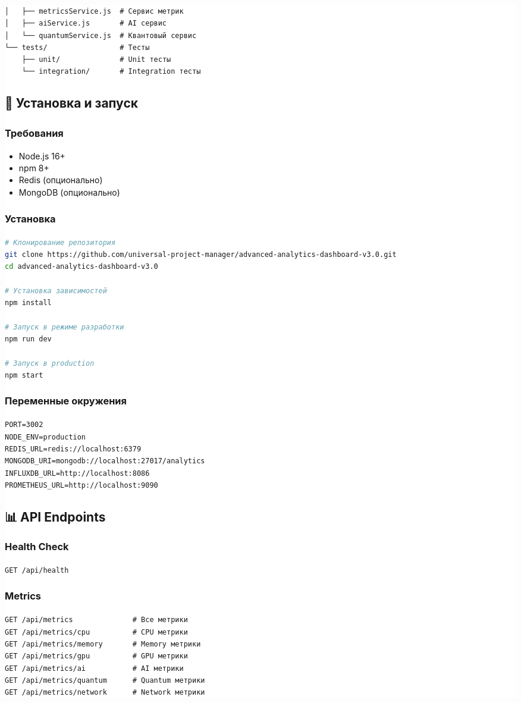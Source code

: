 ```
│   ├── metricsService.js  # Сервис метрик
│   ├── aiService.js       # AI сервис
│   └── quantumService.js  # Квантовый сервис
└── tests/                 # Тесты
    ├── unit/              # Unit тесты
    └── integration/       # Integration тесты
```

## 🔧 Установка и запуск

### Требования
- Node.js 16+
- npm 8+
- Redis (опционально)
- MongoDB (опционально)

### Установка
```bash
# Клонирование репозитория
git clone https://github.com/universal-project-manager/advanced-analytics-dashboard-v3.0.git
cd advanced-analytics-dashboard-v3.0

# Установка зависимостей
npm install

# Запуск в режиме разработки
npm run dev

# Запуск в production
npm start
```

### Переменные окружения
```env
PORT=3002
NODE_ENV=production
REDIS_URL=redis://localhost:6379
MONGODB_URI=mongodb://localhost:27017/analytics
INFLUXDB_URL=http://localhost:8086
PROMETHEUS_URL=http://localhost:9090
```

## 📊 API Endpoints

### Health Check
```http
GET /api/health
```

### Metrics
```http
GET /api/metrics              # Все метрики
GET /api/metrics/cpu          # CPU метрики
GET /api/metrics/memory       # Memory метрики
GET /api/metrics/gpu          # GPU метрики
GET /api/metrics/ai           # AI метрики
GET /api/metrics/quantum      # Quantum метрики
GET /api/metrics/network      # Network метрики
```
